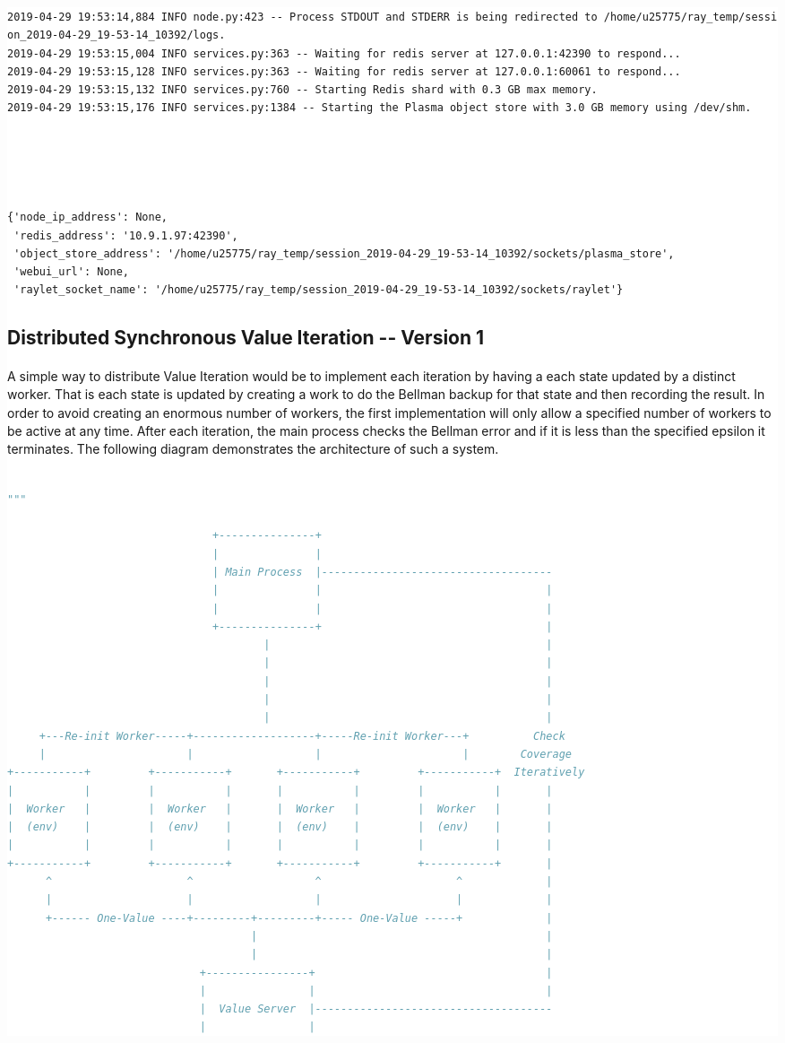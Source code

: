     2019-04-29 19:53:14,884	INFO node.py:423 -- Process STDOUT and STDERR is being redirected to /home/u25775/ray_temp/session_2019-04-29_19-53-14_10392/logs.
    2019-04-29 19:53:15,004	INFO services.py:363 -- Waiting for redis server at 127.0.0.1:42390 to respond...
    2019-04-29 19:53:15,128	INFO services.py:363 -- Waiting for redis server at 127.0.0.1:60061 to respond...
    2019-04-29 19:53:15,132	INFO services.py:760 -- Starting Redis shard with 0.3 GB max memory.
    2019-04-29 19:53:15,176	INFO services.py:1384 -- Starting the Plasma object store with 3.0 GB memory using /dev/shm.





    {'node_ip_address': None,
     'redis_address': '10.9.1.97:42390',
     'object_store_address': '/home/u25775/ray_temp/session_2019-04-29_19-53-14_10392/sockets/plasma_store',
     'webui_url': None,
     'raylet_socket_name': '/home/u25775/ray_temp/session_2019-04-29_19-53-14_10392/sockets/raylet'}



## Distributed Synchronous Value Iteration -- Version 1
A simple way to distribute Value Iteration would be to implement each iteration by having a each state updated by a distinct worker. That is each state is updated by creating a work to do the Bellman backup for that state and then recording the result. In order to avoid creating an enormous number of workers, the first implementation will only allow a specified number of workers to be active at any time. After each iteration, the main process checks the Bellman error and if it is less than the specified epsilon it terminates. The following diagram demonstrates the architecture of such a system.


```python

"""

                                +---------------+
                                |               |
                                | Main Process  |------------------------------------
                                |               |                                   |
                                |               |                                   |
                                +---------------+                                   |
                                        |                                           |
                                        |                                           |
                                        |                                           |
                                        |                                           |
                                        |                                           |
     +---Re-init Worker-----+-------------------+-----Re-init Worker---+          Check
     |                      |                   |                      |        Coverage
+-----------+         +-----------+       +-----------+         +-----------+  Iteratively
|           |         |           |       |           |         |           |       |
|  Worker   |         |  Worker   |       |  Worker   |         |  Worker   |       |
|  (env)    |         |  (env)    |       |  (env)    |         |  (env)    |       |        
|           |         |           |       |           |         |           |       |
+-----------+         +-----------+       +-----------+         +-----------+       |
      ^                     ^                   ^                     ^             |
      |                     |                   |                     |             |
      +------ One-Value ----+---------+---------+----- One-Value -----+             |
                                      |                                             |
                                      |                                             |
                              +----------------+                                    |             
                              |                |                                    |                   
                              |  Value Server  |-------------------------------------                        
                              |                |                  
```